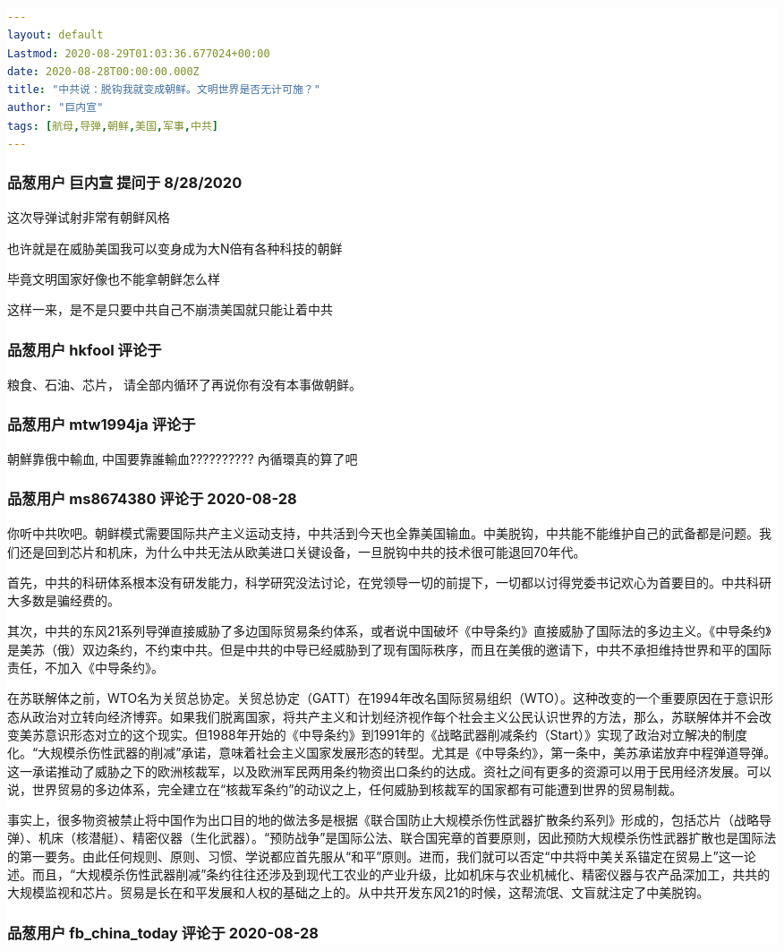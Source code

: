```yaml
---
layout: default
Lastmod: 2020-08-29T01:03:36.677024+00:00
date: 2020-08-28T00:00:00.000Z
title: "中共说：脱钩我就变成朝鲜。文明世界是否无计可施？"
author: "巨内宣"
tags: [航母,导弹,朝鲜,美国,军事,中共]
---
```



### 品葱用户 **巨内宣** 提问于 8/28/2020
    
这次导弹试射非常有朝鲜风格  
  
也许就是在威胁美国我可以变身成为大N倍有各种科技的朝鲜  
  
毕竟文明国家好像也不能拿朝鲜怎么样  
  
这样一来，是不是只要中共自己不崩溃美国就只能让着中共
    
                

### 品葱用户 **hkfool** 评论于 
        
粮食、石油、芯片， 请全部内循环了再说你有没有本事做朝鲜。
        
                

### 品葱用户 **mtw1994ja** 评论于 
        
朝鮮靠俄中輸血, 中国要靠誰輸血?????????? 內循環真的算了吧
        
                

### 品葱用户 **ms8674380** 评论于 2020-08-28
        
你听中共吹吧。朝鲜模式需要国际共产主义运动支持，中共活到今天也全靠美国输血。中美脱钩，中共能不能维护自己的武备都是问题。我们还是回到芯片和机床，为什么中共无法从欧美进口关键设备，一旦脱钩中共的技术很可能退回70年代。  
  
首先，中共的科研体系根本没有研发能力，科学研究没法讨论，在党领导一切的前提下，一切都以讨得党委书记欢心为首要目的。中共科研大多数是骗经费的。  
  
其次，中共的东风21系列导弹直接威胁了多边国际贸易条约体系，或者说中国破坏《中导条约》直接威胁了国际法的多边主义。《中导条约》是美苏（俄）双边条约，不约束中共。但是中共的中导已经威胁到了现有国际秩序，而且在美俄的邀请下，中共不承担维持世界和平的国际责任，不加入《中导条约》。  
  
在苏联解体之前，WTO名为关贸总协定。关贸总协定（GATT）在1994年改名国际贸易组织（WTO）。这种改变的一个重要原因在于意识形态从政治对立转向经济博弈。如果我们脱离国家，将共产主义和计划经济视作每个社会主义公民认识世界的方法，那么，苏联解体并不会改变美苏意识形态对立的这个现实。但1988年开始的《中导条约》到1991年的《战略武器削减条约（Start）》实现了政治对立解决的制度化。“大规模杀伤性武器的削减”承诺，意味着社会主义国家发展形态的转型。尤其是《中导条约》，第一条中，美苏承诺放弃中程弹道导弹。这一承诺推动了威胁之下的欧洲核裁军，以及欧洲军民两用条约物资出口条约的达成。资社之间有更多的资源可以用于民用经济发展。可以说，世界贸易的多边体系，完全建立在“核裁军条约”的动议之上，任何威胁到核裁军的国家都有可能遭到世界的贸易制裁。  
  
事实上，很多物资被禁止将中国作为出口目的地的做法多是根据《联合国防止大规模杀伤性武器扩散条约系列》形成的，包括芯片（战略导弹）、机床（核潜艇）、精密仪器（生化武器）。“预防战争”是国际公法、联合国宪章的首要原则，因此预防大规模杀伤性武器扩散也是国际法的第一要务。由此任何规则、原则、习惯、学说都应首先服从“和平”原则。进而，我们就可以否定“中共将中美关系锚定在贸易上”这一论述。而且，“大规模杀伤性武器削减”条约往往还涉及到现代工农业的产业升级，比如机床与农业机械化、精密仪器与农产品深加工，共共的大规模监视和芯片。贸易是长在和平发展和人权的基础之上的。从中共开发东风21的时候，这帮流氓、文盲就注定了中美脱钩。
        
                

### 品葱用户 **fb_china_today** 评论于 2020-08-28
        